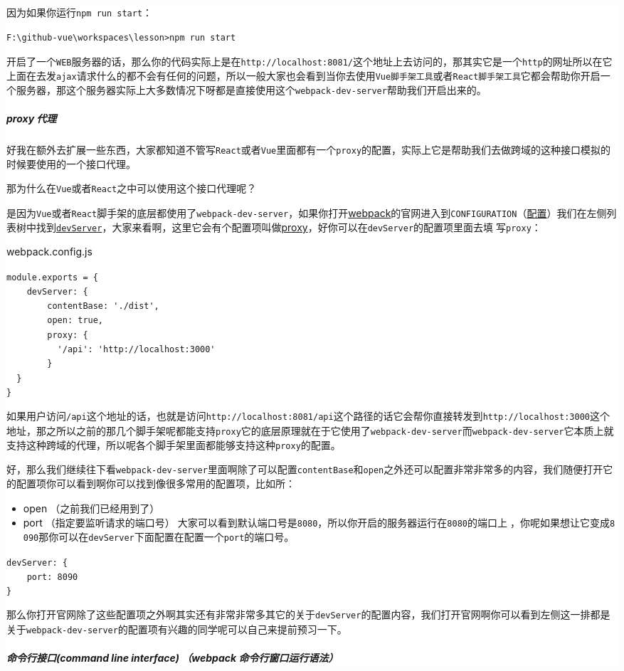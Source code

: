 因为如果你运行`npm run start`：

```
F:\github-vue\workspaces\lesson>npm run start
```

开启了一个`WEB`服务器的话，那么你的代码实际上是在`http://localhost:8081/`这个地址上去访问的，那其实它是一个`http`的网址所以在它上面在去发`ajax`请求什么的都不会有任何的问题，所以一般大家也会看到当你去使用`Vue脚手架工具`或者`React脚手架工具`它都会帮助你开启一个服务器，那这个服务器实际上大多数情况下呀都是直接使用这个`webpack-dev-server`帮助我们开启出来的。

##### proxy 代理

好我在额外去扩展一些东西，大家都知道不管写`React`或者`Vue`里面都有一个`proxy`的配置，实际上它是帮助我们去做跨域的这种接口模拟的时候要使用的一个接口代理。

那为什么在`Vue`或者`React`之中可以使用这个接口代理呢？

是因为`Vue`或者`React`脚手架的底层都使用了`webpack-dev-server`，如果你打开[webpack](https://www.webpackjs.com/)的官网进入到`CONFIGURATION`（[配置](https://www.webpackjs.com/configuration/)）我们在左侧列表树中找到[`devServer`](https://www.webpackjs.com/configuration/dev-server/)，大家来看啊，这里它会有个配置项叫做[proxy](https://www.webpackjs.com/configuration/dev-server/#devserver-proxy)，好你可以在`devServer`的配置项里面去填
写`proxy`：

webpack.config.js

```
module.exports = {
    devServer: {
        contentBase: './dist',
        open: true,
        proxy: {
          '/api': 'http://localhost:3000'
        }
  }
}
```

如果用户访问`/api`这个地址的话，也就是访问`http://localhost:8081/api`这个路径的话它会帮你直接转发到`http://localhost:3000`这个地址，那之所以之前的那几个脚手架呢都能支持`proxy`它的底层原理就在于它使用了`webpack-dev-server`而`webpack-dev-server`它本质上就支持这种跨域的代理，所以呢各个脚手架里面都能够支持这种`proxy`的配置。


好，那么我们继续往下看`webpack-dev-server`里面啊除了可以配置`contentBase`和`open`之外还可以配置非常非常多的内容，我们随便打开它的配置项你可以看到啊你可以找到像很多常用的配置项，比如所：

- open （之前我们已经用到了）
- port （指定要监听请求的端口号）
  大家可以看到默认端口号是`8080`，所以你开启的服务器运行在`8080`的端口上
  ，你呢如果想让它变成`8090`那你可以在`devServer`下面配置在配置一个`port`的端口号。

```
devServer: {
	port: 8090
}
```

那么你打开官网除了这些配置项之外啊其实还有非常非常多其它的关于`devServer`的配置内容，我们打开官网啊你可以看到左侧这一排都是关于`webpack-dev-server`的配置项有兴趣的同学呢可以自己来提前预习一下。

##### 命令行接口(command line interface) （webpack 命令行窗口运行语法）
